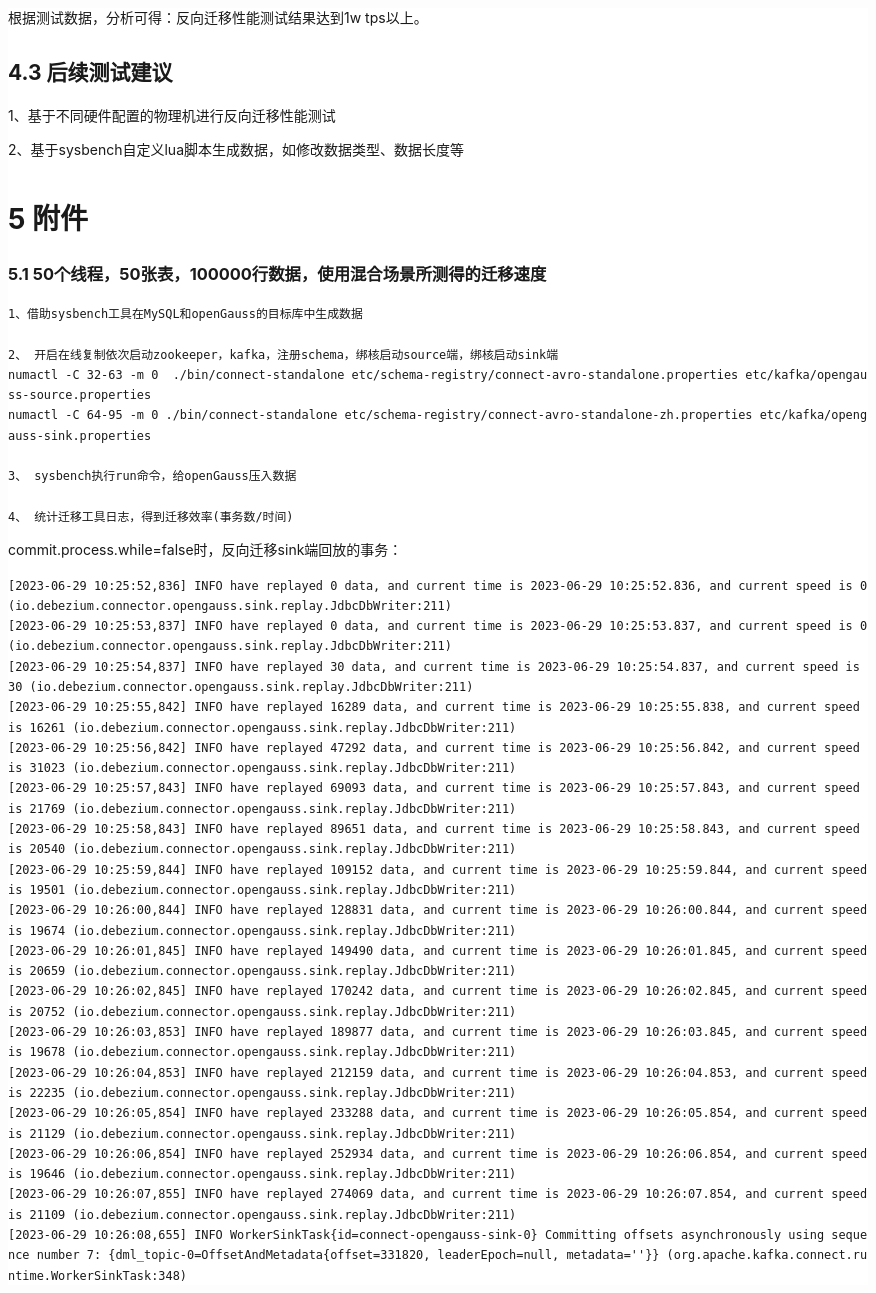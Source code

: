 根据测试数据，分析可得：反向迁移性能测试结果达到1w tps以上。

## 4.3 后续测试建议

1、基于不同硬件配置的物理机进行反向迁移性能测试

2、基于sysbench自定义lua脚本生成数据，如修改数据类型、数据长度等

# 5 附件

### 5.1 50个线程，50张表，100000行数据，使用混合场景所测得的迁移速度

```shell
1、借助sysbench工具在MySQL和openGauss的目标库中生成数据

2、 开启在线复制依次启动zookeeper，kafka，注册schema，绑核启动source端，绑核启动sink端
numactl -C 32-63 -m 0  ./bin/connect-standalone etc/schema-registry/connect-avro-standalone.properties etc/kafka/opengauss-source.properties
numactl -C 64-95 -m 0 ./bin/connect-standalone etc/schema-registry/connect-avro-standalone-zh.properties etc/kafka/opengauss-sink.properties

3、 sysbench执行run命令，给openGauss压入数据

4、 统计迁移工具日志，得到迁移效率(事务数/时间)
```

commit.process.while=false时，反向迁移sink端回放的事务：

```
[2023-06-29 10:25:52,836] INFO have replayed 0 data, and current time is 2023-06-29 10:25:52.836, and current speed is 0 (io.debezium.connector.opengauss.sink.replay.JdbcDbWriter:211)
[2023-06-29 10:25:53,837] INFO have replayed 0 data, and current time is 2023-06-29 10:25:53.837, and current speed is 0 (io.debezium.connector.opengauss.sink.replay.JdbcDbWriter:211)
[2023-06-29 10:25:54,837] INFO have replayed 30 data, and current time is 2023-06-29 10:25:54.837, and current speed is 30 (io.debezium.connector.opengauss.sink.replay.JdbcDbWriter:211)
[2023-06-29 10:25:55,842] INFO have replayed 16289 data, and current time is 2023-06-29 10:25:55.838, and current speed is 16261 (io.debezium.connector.opengauss.sink.replay.JdbcDbWriter:211)
[2023-06-29 10:25:56,842] INFO have replayed 47292 data, and current time is 2023-06-29 10:25:56.842, and current speed is 31023 (io.debezium.connector.opengauss.sink.replay.JdbcDbWriter:211)
[2023-06-29 10:25:57,843] INFO have replayed 69093 data, and current time is 2023-06-29 10:25:57.843, and current speed is 21769 (io.debezium.connector.opengauss.sink.replay.JdbcDbWriter:211)
[2023-06-29 10:25:58,843] INFO have replayed 89651 data, and current time is 2023-06-29 10:25:58.843, and current speed is 20540 (io.debezium.connector.opengauss.sink.replay.JdbcDbWriter:211)
[2023-06-29 10:25:59,844] INFO have replayed 109152 data, and current time is 2023-06-29 10:25:59.844, and current speed is 19501 (io.debezium.connector.opengauss.sink.replay.JdbcDbWriter:211)
[2023-06-29 10:26:00,844] INFO have replayed 128831 data, and current time is 2023-06-29 10:26:00.844, and current speed is 19674 (io.debezium.connector.opengauss.sink.replay.JdbcDbWriter:211)
[2023-06-29 10:26:01,845] INFO have replayed 149490 data, and current time is 2023-06-29 10:26:01.845, and current speed is 20659 (io.debezium.connector.opengauss.sink.replay.JdbcDbWriter:211)
[2023-06-29 10:26:02,845] INFO have replayed 170242 data, and current time is 2023-06-29 10:26:02.845, and current speed is 20752 (io.debezium.connector.opengauss.sink.replay.JdbcDbWriter:211)
[2023-06-29 10:26:03,853] INFO have replayed 189877 data, and current time is 2023-06-29 10:26:03.845, and current speed is 19678 (io.debezium.connector.opengauss.sink.replay.JdbcDbWriter:211)
[2023-06-29 10:26:04,853] INFO have replayed 212159 data, and current time is 2023-06-29 10:26:04.853, and current speed is 22235 (io.debezium.connector.opengauss.sink.replay.JdbcDbWriter:211)
[2023-06-29 10:26:05,854] INFO have replayed 233288 data, and current time is 2023-06-29 10:26:05.854, and current speed is 21129 (io.debezium.connector.opengauss.sink.replay.JdbcDbWriter:211)
[2023-06-29 10:26:06,854] INFO have replayed 252934 data, and current time is 2023-06-29 10:26:06.854, and current speed is 19646 (io.debezium.connector.opengauss.sink.replay.JdbcDbWriter:211)
[2023-06-29 10:26:07,855] INFO have replayed 274069 data, and current time is 2023-06-29 10:26:07.854, and current speed is 21109 (io.debezium.connector.opengauss.sink.replay.JdbcDbWriter:211)
[2023-06-29 10:26:08,655] INFO WorkerSinkTask{id=connect-opengauss-sink-0} Committing offsets asynchronously using sequence number 7: {dml_topic-0=OffsetAndMetadata{offset=331820, leaderEpoch=null, metadata=''}} (org.apache.kafka.connect.runtime.WorkerSinkTask:348)
```